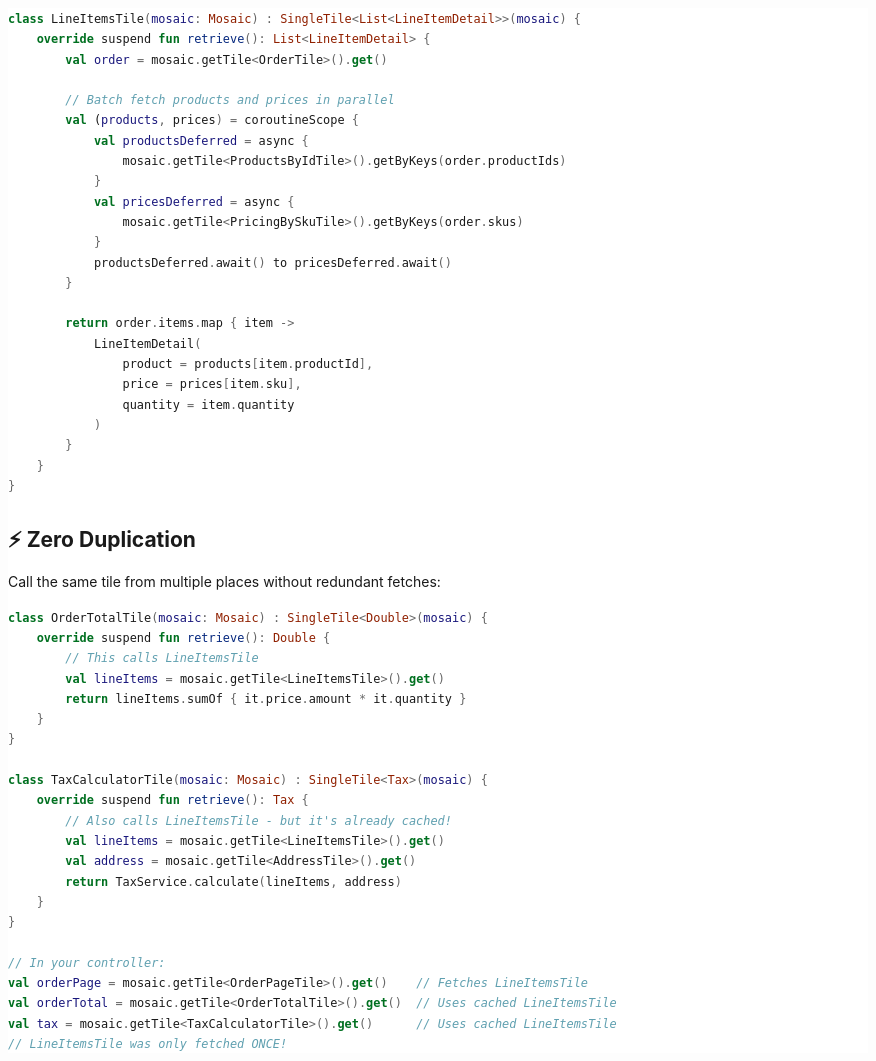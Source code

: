 ```kotlin
class LineItemsTile(mosaic: Mosaic) : SingleTile<List<LineItemDetail>>(mosaic) {
    override suspend fun retrieve(): List<LineItemDetail> {
        val order = mosaic.getTile<OrderTile>().get()
        
        // Batch fetch products and prices in parallel
        val (products, prices) = coroutineScope {
            val productsDeferred = async { 
                mosaic.getTile<ProductsByIdTile>().getByKeys(order.productIds) 
            }
            val pricesDeferred = async { 
                mosaic.getTile<PricingBySkuTile>().getByKeys(order.skus) 
            }
            productsDeferred.await() to pricesDeferred.await()
        }
        
        return order.items.map { item ->
            LineItemDetail(
                product = products[item.productId],
                price = prices[item.sku],
                quantity = item.quantity
            )
        }
    }
}
```

## ⚡ **Zero Duplication**

Call the same tile from multiple places without redundant fetches:

```kotlin
class OrderTotalTile(mosaic: Mosaic) : SingleTile<Double>(mosaic) {
    override suspend fun retrieve(): Double {
        // This calls LineItemsTile
        val lineItems = mosaic.getTile<LineItemsTile>().get()
        return lineItems.sumOf { it.price.amount * it.quantity }
    }
}

class TaxCalculatorTile(mosaic: Mosaic) : SingleTile<Tax>(mosaic) {
    override suspend fun retrieve(): Tax {
        // Also calls LineItemsTile - but it's already cached!
        val lineItems = mosaic.getTile<LineItemsTile>().get()
        val address = mosaic.getTile<AddressTile>().get()
        return TaxService.calculate(lineItems, address)
    }
}

// In your controller:
val orderPage = mosaic.getTile<OrderPageTile>().get()    // Fetches LineItemsTile
val orderTotal = mosaic.getTile<OrderTotalTile>().get()  // Uses cached LineItemsTile
val tax = mosaic.getTile<TaxCalculatorTile>().get()      // Uses cached LineItemsTile
// LineItemsTile was only fetched ONCE!
```
